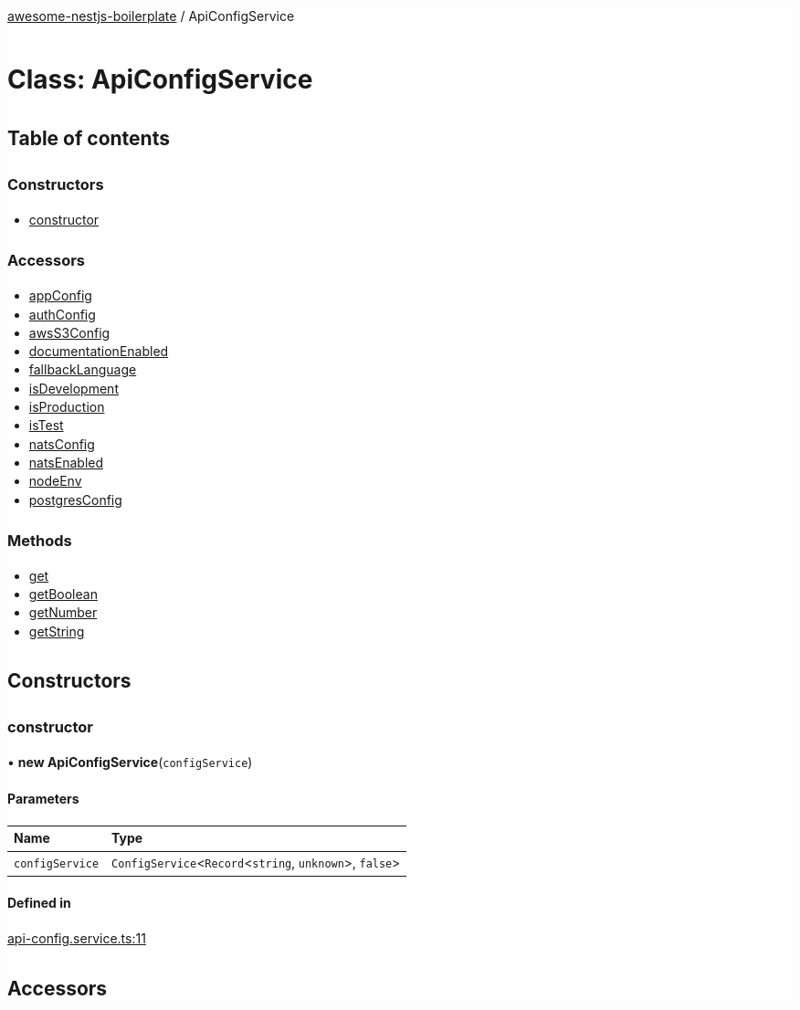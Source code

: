 [awesome-nestjs-boilerplate](../README.md) / ApiConfigService

# Class: ApiConfigService

## Table of contents

### Constructors

- [constructor](ApiConfigService.md#constructor)

### Accessors

- [appConfig](ApiConfigService.md#appconfig)
- [authConfig](ApiConfigService.md#authconfig)
- [awsS3Config](ApiConfigService.md#awss3config)
- [documentationEnabled](ApiConfigService.md#documentationenabled)
- [fallbackLanguage](ApiConfigService.md#fallbacklanguage)
- [isDevelopment](ApiConfigService.md#isdevelopment)
- [isProduction](ApiConfigService.md#isproduction)
- [isTest](ApiConfigService.md#istest)
- [natsConfig](ApiConfigService.md#natsconfig)
- [natsEnabled](ApiConfigService.md#natsenabled)
- [nodeEnv](ApiConfigService.md#nodeenv)
- [postgresConfig](ApiConfigService.md#postgresconfig)

### Methods

- [get](ApiConfigService.md#get)
- [getBoolean](ApiConfigService.md#getboolean)
- [getNumber](ApiConfigService.md#getnumber)
- [getString](ApiConfigService.md#getstring)

## Constructors

### constructor

• **new ApiConfigService**(`configService`)

#### Parameters

| Name | Type |
| :------ | :------ |
| `configService` | `ConfigService`<`Record`<`string`, `unknown`\>, ``false``\> |

#### Defined in

[api-config.service.ts:11](https://github.com/klub-deepak/poc_doc_generation_3/blob/afd7f83/src/shared/services/api-config.service.ts#L11)

## Accessors

